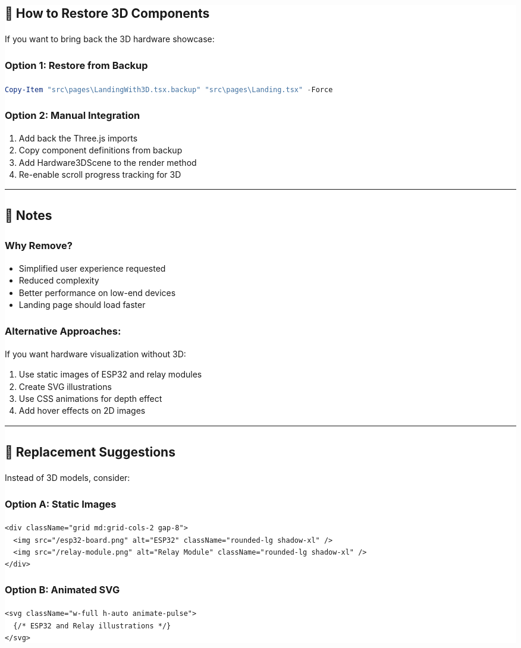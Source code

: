 
## 🔄 How to Restore 3D Components

If you want to bring back the 3D hardware showcase:

### **Option 1: Restore from Backup**
```powershell
Copy-Item "src\pages\LandingWith3D.tsx.backup" "src\pages\Landing.tsx" -Force
```

### **Option 2: Manual Integration**
1. Add back the Three.js imports
2. Copy component definitions from backup
3. Add Hardware3DScene to the render method
4. Re-enable scroll progress tracking for 3D

---

## 📝 Notes

### **Why Remove?**
- Simplified user experience requested
- Reduced complexity
- Better performance on low-end devices
- Landing page should load faster

### **Alternative Approaches:**
If you want hardware visualization without 3D:
1. Use static images of ESP32 and relay modules
2. Create SVG illustrations
3. Use CSS animations for depth effect
4. Add hover effects on 2D images

---

## 🎨 Replacement Suggestions

Instead of 3D models, consider:

### **Option A: Static Images**
```tsx
<div className="grid md:grid-cols-2 gap-8">
  <img src="/esp32-board.png" alt="ESP32" className="rounded-lg shadow-xl" />
  <img src="/relay-module.png" alt="Relay Module" className="rounded-lg shadow-xl" />
</div>
```

### **Option B: Animated SVG**
```tsx
<svg className="w-full h-auto animate-pulse">
  {/* ESP32 and Relay illustrations */}
</svg>
```
